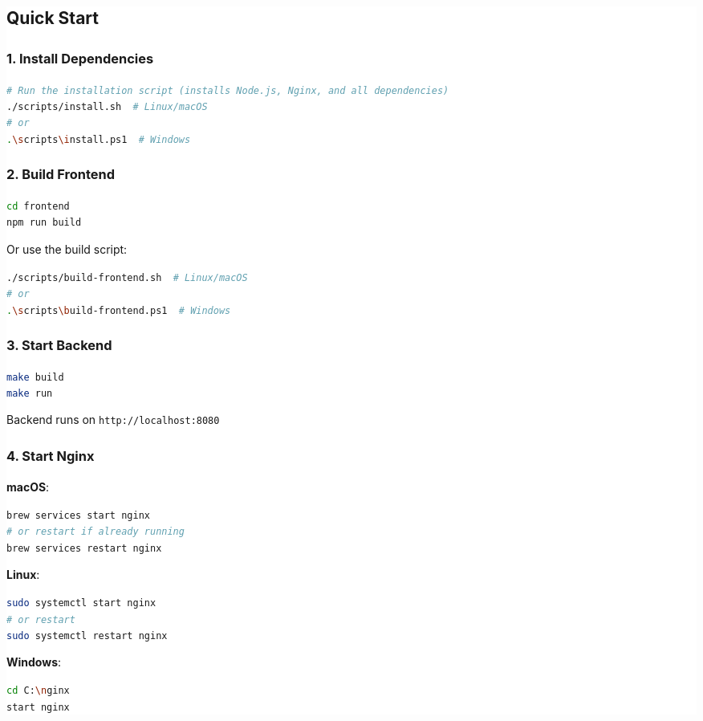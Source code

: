 ## Quick Start

### 1. Install Dependencies

```bash
# Run the installation script (installs Node.js, Nginx, and all dependencies)
./scripts/install.sh  # Linux/macOS
# or
.\scripts\install.ps1  # Windows
```

### 2. Build Frontend

```bash
cd frontend
npm run build
```

Or use the build script:

```bash
./scripts/build-frontend.sh  # Linux/macOS
# or
.\scripts\build-frontend.ps1  # Windows
```

### 3. Start Backend

```bash
make build
make run
```

Backend runs on `http://localhost:8080`

### 4. Start Nginx

**macOS**:
```bash
brew services start nginx
# or restart if already running
brew services restart nginx
```

**Linux**:
```bash
sudo systemctl start nginx
# or restart
sudo systemctl restart nginx
```

**Windows**:
```bash
cd C:\nginx
start nginx
```
